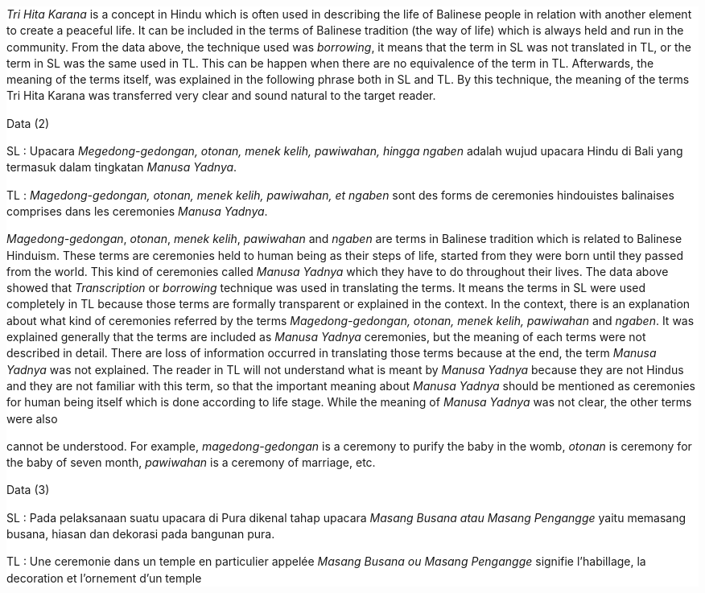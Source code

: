 <p><span class="font4" style="font-style:italic;">Tri Hita Karana</span><span class="font4"> is a concept in Hindu which is often used in describing the life of Balinese people in relation with another element to create a peaceful life. It can be included in the terms of Balinese tradition (the way of life) which is always held and run in the community. From the data above, the technique used was </span><span class="font4" style="font-style:italic;">borrowing</span><span class="font4">, it means that the term in SL was not translated in TL, or the term in SL was the same used in TL. This can be happen when there are no equivalence of the term in TL. Afterwards, the meaning of the terms itself, was explained in the following phrase both in SL and TL. By this technique, the meaning of the terms Tri Hita Karana was transferred very clear and sound natural to the target reader.</span></p>
<p><span class="font3">Data (2)</span></p>
<p><span class="font3">SL : Upacara </span><span class="font3" style="font-style:italic;">Megedong-gedongan, otonan, menek kelih, pawiwahan, hingga ngaben</span><span class="font3"> adalah wujud upacara Hindu di Bali yang termasuk dalam tingkatan </span><span class="font3" style="font-style:italic;">Manusa Yadnya</span><span class="font3">.</span></p>
<p><span class="font3">TL : </span><span class="font3" style="font-style:italic;">Magedong-gedongan, otonan, menek kelih, pawiwahan, et ngaben</span><span class="font3"> sont des forms de ceremonies hindouistes balinaises comprises dans les ceremonies </span><span class="font3" style="font-style:italic;">Manusa Yadnya</span><span class="font3">.</span></p>
<p><span class="font4" style="font-style:italic;">Magedong-gedongan</span><span class="font4">, </span><span class="font4" style="font-style:italic;">otonan</span><span class="font4">, </span><span class="font4" style="font-style:italic;">menek kelih</span><span class="font4">, </span><span class="font4" style="font-style:italic;">pawiwahan</span><span class="font4"> and </span><span class="font4" style="font-style:italic;">ngaben</span><span class="font4"> are terms in Balinese tradition which is related to Balinese Hinduism. These terms are ceremonies held to human being as their steps of life, started from they were born until they passed from the world. This kind of ceremonies called </span><span class="font4" style="font-style:italic;">Manusa Yadnya</span><span class="font4"> which they have to do throughout their lives. The data above showed that </span><span class="font4" style="font-style:italic;">Transcription </span><span class="font4">or </span><span class="font4" style="font-style:italic;">borrowing</span><span class="font4"> technique was used in translating the terms. It means the terms in SL were used completely in TL because those terms are formally transparent or explained in the context. In the context, there is an explanation about what kind of ceremonies referred by the terms </span><span class="font4" style="font-style:italic;">Magedong-gedongan, otonan, menek kelih, pawiwahan</span><span class="font4"> and </span><span class="font4" style="font-style:italic;">ngaben</span><span class="font4">. It was explained generally that the terms are included as </span><span class="font4" style="font-style:italic;">Manusa Yadnya</span><span class="font4"> ceremonies, but the meaning of each terms were not described in detail. There are loss of information occurred in translating those terms because at the end, the term </span><span class="font4" style="font-style:italic;">Manusa Yadnya</span><span class="font4"> was not explained. The reader in TL will not understand what is meant by </span><span class="font4" style="font-style:italic;">Manusa Yadnya </span><span class="font4">because they are not Hindus and they are not familiar with this term, so that the important meaning about </span><span class="font4" style="font-style:italic;">Manusa Yadnya</span><span class="font4"> should be mentioned as ceremonies for human being itself which is done according to life stage. While the meaning of </span><span class="font4" style="font-style:italic;">Manusa Yadnya</span><span class="font4"> was not clear, the other terms were also</span></p>
<p><span class="font4">cannot be understood. For example, </span><span class="font4" style="font-style:italic;">magedong-gedongan</span><span class="font4"> is a ceremony to purify the baby in the womb, </span><span class="font4" style="font-style:italic;">otonan</span><span class="font4"> is ceremony for the baby of seven month, </span><span class="font4" style="font-style:italic;">pawiwahan</span><span class="font4"> is a ceremony of marriage, etc.</span></p>
<p><span class="font3">Data (3)</span></p>
<p><span class="font3">SL : Pada pelaksanaan suatu upacara di Pura dikenal tahap upacara </span><span class="font3" style="font-style:italic;">Masang Busana atau Masang Pengangge</span><span class="font3"> yaitu memasang busana, hiasan dan dekorasi pada bangunan pura.</span></p>
<p><span class="font3">TL : Une ceremonie dans un temple en particulier appelée </span><span class="font3" style="font-style:italic;">Masang Busana ou Masang Pengangge </span><span class="font3">signifie l’habillage, la decoration et l’ornement d’un temple</span></p>